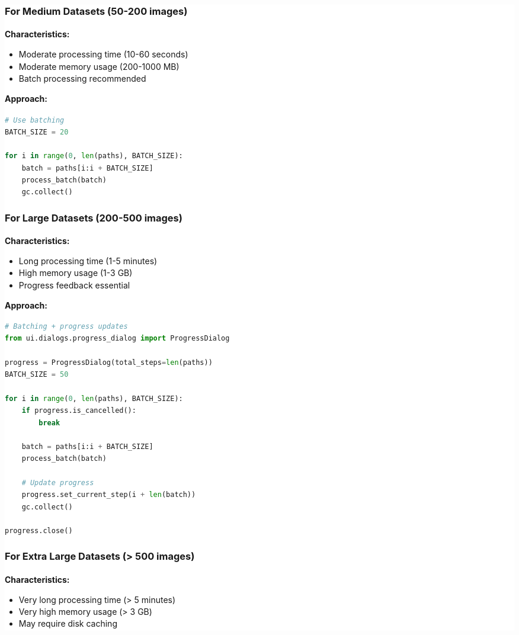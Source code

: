 ### For Medium Datasets (50-200 images)

**Characteristics:**
- Moderate processing time (10-60 seconds)
- Moderate memory usage (200-1000 MB)
- Batch processing recommended

**Approach:**
```python
# Use batching
BATCH_SIZE = 20

for i in range(0, len(paths), BATCH_SIZE):
    batch = paths[i:i + BATCH_SIZE]
    process_batch(batch)
    gc.collect()
```

### For Large Datasets (200-500 images)

**Characteristics:**
- Long processing time (1-5 minutes)
- High memory usage (1-3 GB)
- Progress feedback essential

**Approach:**
```python
# Batching + progress updates
from ui.dialogs.progress_dialog import ProgressDialog

progress = ProgressDialog(total_steps=len(paths))
BATCH_SIZE = 50

for i in range(0, len(paths), BATCH_SIZE):
    if progress.is_cancelled():
        break

    batch = paths[i:i + BATCH_SIZE]
    process_batch(batch)

    # Update progress
    progress.set_current_step(i + len(batch))
    gc.collect()

progress.close()
```

### For Extra Large Datasets (> 500 images)

**Characteristics:**
- Very long processing time (> 5 minutes)
- Very high memory usage (> 3 GB)
- May require disk caching
